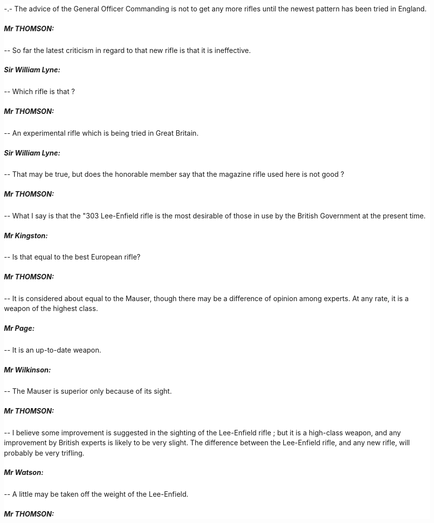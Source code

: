-.- The advice of the General Officer Commanding is not to get any more rifles until the newest pattern has been tried in England. 

##### Mr THOMSON:

-- So far the latest criticism in regard to that new rifle is that it is ineffective. 

##### Sir William Lyne:

-- Which rifle is that ? 

##### Mr THOMSON:

-- An experimental rifle which is being tried in Great Britain. 

##### Sir William Lyne:

-- That may be true, but does the honorable member say that the magazine rifle used here is not good ? 

##### Mr THOMSON:

-- What I say is that the "303 Lee-Enfield rifle is the most desirable of those in use by the British Government at the present time. 

##### Mr Kingston:

--  Is  that equal to the best European rifle? 

##### Mr THOMSON:

-- It is considered about equal to the Mauser, though there may be a difference of opinion among experts. At any rate, it is a weapon of the highest class. 

##### Mr Page:

-- It is an up-to-date weapon. 

##### Mr Wilkinson:

-- The Mauser is superior only because of its sight. 

##### Mr THOMSON:

-- I believe some improvement is suggested in the sighting of the Lee-Enfield rifle ; but it is a high-class weapon, and any improvement by British experts is likely to be very slight. The difference between the Lee-Enfield rifle, and any new rifle, will probably be very trifling. 

##### Mr Watson:

-- A little may be taken off the weight of the Lee-Enfield. 

##### Mr THOMSON:
